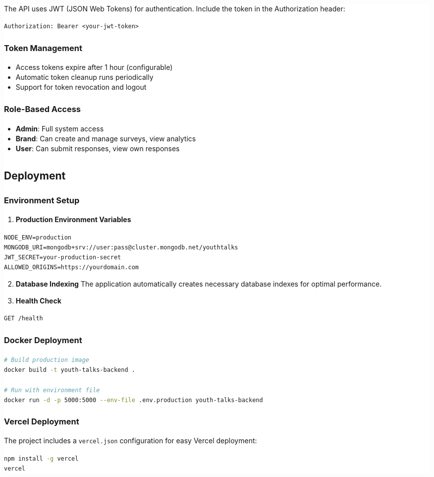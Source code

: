The API uses JWT (JSON Web Tokens) for authentication. Include the token in the Authorization header:

```
Authorization: Bearer <your-jwt-token>
```

### Token Management
- Access tokens expire after 1 hour (configurable)
- Automatic token cleanup runs periodically
- Support for token revocation and logout

### Role-Based Access
- **Admin**: Full system access
- **Brand**: Can create and manage surveys, view analytics
- **User**: Can submit responses, view own responses

## Deployment

### Environment Setup

1. **Production Environment Variables**
```env
NODE_ENV=production
MONGODB_URI=mongodb+srv://user:pass@cluster.mongodb.net/youthtalks
JWT_SECRET=your-production-secret
ALLOWED_ORIGINS=https://yourdomain.com
```

2. **Database Indexing**
The application automatically creates necessary database indexes for optimal performance.

3. **Health Check**
```http
GET /health
```

### Docker Deployment

```bash
# Build production image
docker build -t youth-talks-backend .

# Run with environment file
docker run -d -p 5000:5000 --env-file .env.production youth-talks-backend
```

### Vercel Deployment

The project includes a `vercel.json` configuration for easy Vercel deployment:

```bash
npm install -g vercel
vercel
```
